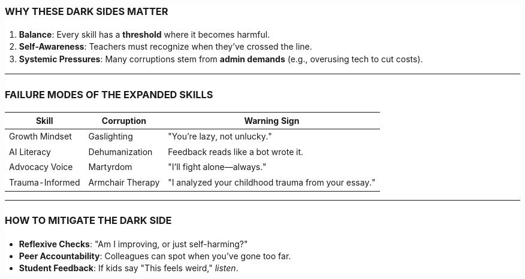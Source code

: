 ### **WHY THESE DARK SIDES MATTER**

1. **Balance**: Every skill has a **threshold** where it becomes harmful.
2. **Self-Awareness**: Teachers must recognize when they’ve crossed the line.
3. **Systemic Pressures**: Many corruptions stem from **admin demands** (e.g., overusing tech to cut costs).

---

### **FAILURE MODES OF THE EXPANDED SKILLS**

|**Skill**|**Corruption**|**Warning Sign**|
|---|---|---|
|Growth Mindset|Gaslighting|"You’re lazy, not unlucky."|
|AI Literacy|Dehumanization|Feedback reads like a bot wrote it.|
|Advocacy Voice|Martyrdom|"I’ll fight alone—always."|
|Trauma-Informed|Armchair Therapy|"I analyzed your childhood trauma from your essay."|

---

### **HOW TO MITIGATE THE DARK SIDE**

- **Reflexive Checks**: "Am I improving, or just self-harming?"
- **Peer Accountability**: Colleagues can spot when you’ve gone too far.
- **Student Feedback**: If kids say "This feels weird," _listen_.